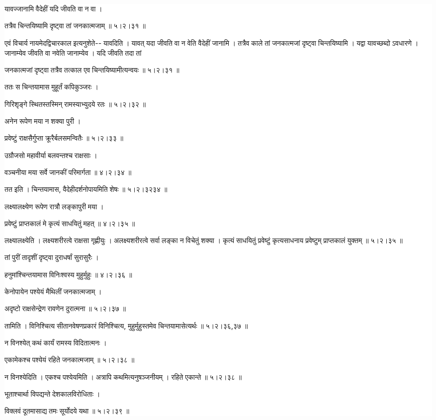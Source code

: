   

यावज्जानामि वैदेहीं यदि जीवति वा न वा ।  

तत्रैव चिन्तयिष्यामि दृष्ट्वा तां जनकात्मजाम्  ॥  ५।२।३१  ॥   

एवं विचार्य नायमेदद्विचारकाल इत्यनुशेते-- यावदिति । यावत् यदा जीवति वा न
वेति वैदेहीं जानामि । तत्रैव काले तां जनकात्मजां दृष्ट्वा चिन्तयिष्यामि
। यद्वा यावच्छब्दो ऽवधारणे । जानाम्येव जीवति वा नवेति जानाम्येव । यदि
जीवति तदा तां  

जनकात्मजां दृष्ट्वा तत्रैव तत्काल एव चिन्तयिष्यामीत्यन्वयः  ॥  ५।२।३१ ॥   

  

ततः स चिन्तयामास मुहूर्तं कपिकुञ्जरः ।  

गिरिशृङ्गे स्थितस्तस्मिन् रामस्याभ्युदये रतः  ॥  ५।२।३२  ॥   

अनेन रूपेण मया न शक्या पुरी ।  

प्रवेष्टुं राक्षसैर्गुप्ता क्रूरैर्बलसमन्वितैः  ॥  ५।२।३३ ॥   

उग्रौजसो महावीर्या बलवन्तश्च राक्षसाः ।  

वञ्चनीया मया सर्वे जानकीं परिमार्गता  ॥  ४।२।३४ ॥   

तत इति । चिन्तयामास, वैदेहीदर्शनोपायमिति शेषः  ॥  ५।२।३२३४ ॥   

  

लक्ष्यालक्ष्येण रूपेण रात्रौ लङ्कापुरी मया ।  

प्रवेष्टुं प्राप्तकालं मे कृत्यं साधयितुं महत्  ॥  ४।२।३५ ॥   

लक्ष्यालक्ष्येति । लक्ष्यशरीरत्वे राक्षसा गृह्णीयुः । अलक्ष्यशरीरत्वे
सर्वा लङ्का न विचेतुं शक्या । कृत्यं साधयितुं प्रवेष्टुं कृत्यसाधनाय
प्रवेष्टुम् प्राप्तकालं युक्तम्  ॥  ५।२।३५ ॥   

  

तां पुरीं तादृशीं दृष्ट्वा दुराधर्षां सुरासुरैः ।  

हनुमांश्चिन्तयामास विनिःश्वस्य मुहुर्मुहुः  ॥  ४।२।३६ ॥   

केनोपायेन पश्येयं मैथिलीं जनकात्मजाम् ।  

अदृष्टो राक्षसेन्द्रेण रावणेन दुरात्मना  ॥  ५।२।३७ ॥   

तामिति । विनिश्चित्य सीतानवेषणप्रकारं विनिश्चित्य, मुहुर्मुहुस्तमेव
चिन्तयामासेत्यर्थः  ॥  ५।२।३६,३७ ॥   

  

न विनश्येत् कथं कार्यं रामस्य विदितात्मनः ।  

एकामेकश्च पश्येयं रहिते जनकात्मजाम्  ॥  ५।२।३८ ॥   

न विनश्येदिति । एकश्च पश्येयमिति । अत्रापि कथमित्यनुषञ्जनीयम् । रहिते
एकान्ते  ॥  ५।२।३८ ॥   

  

भूताश्चार्था विपद्यन्ते देशकालविरोधिताः ।  

विक्लवं दूतमासाद्य तमः सूर्योदये यथा  ॥  ५।२।३९ ॥   
